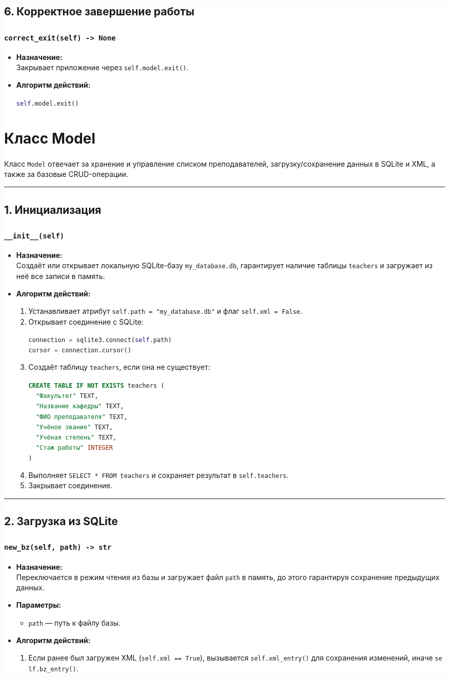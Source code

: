 
## 6. Корректное завершение работы

### `correct_exit(self) -> None`

- **Назначение:**  
  Закрывает приложение через `self.model.exit()`.

- **Алгоритм действий:**  
  ```python
  self.model.exit()
  
# Класс Model

Класс `Model` отвечает за хранение и управление списком преподавателей, загрузку/сохранение данных в SQLite и XML, а также за базовые CRUD-операции.

---

## 1. Инициализация

### `__init__(self)`

- **Назначение:**  
  Создаёт или открывает локальную SQLite-базу `my_database.db`, гарантирует наличие таблицы `teachers` и загружает из неё все записи в память.

- **Алгоритм действий:**  
  1. Устанавливает атрибут `self.path = "my_database.db"` и флаг `self.xml = False`.  
  2. Открывает соединение с SQLite:  
     ```python
     connection = sqlite3.connect(self.path)
     cursor = connection.cursor()
     ```  
  3. Создаёт таблицу `teachers`, если она не существует:  
     ```sql
     CREATE TABLE IF NOT EXISTS teachers (
       "Факультет" TEXT,
       "Название кафедры" TEXT,
       "ФИО преподавателя" TEXT,
       "Учёное звание" TEXT,
       "Учёная степень" TEXT,
       "Стаж работы" INTEGER
     )
     ```  
  4. Выполняет `SELECT * FROM teachers` и сохраняет результат в `self.teachers`.  
  5. Закрывает соединение.

---

## 2. Загрузка из SQLite

### `new_bz(self, path) -> str`

- **Назначение:**  
  Переключается в режим чтения из базы и загружает файл `path` в память, до этого гарантируя сохранение предыдущих данных.

- **Параметры:**  
  - `path` — путь к файлу базы.

- **Алгоритм действий:**  
  1. Если ранее был загружен XML (`self.xml == True`), вызывается `self.xml_entry()` для сохранения изменений, иначе `self.bz_entry()`.  
  ```